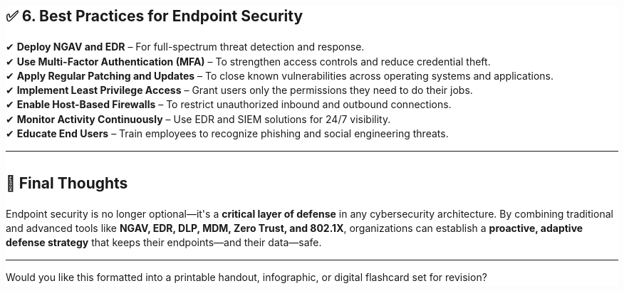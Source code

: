 
## ✅ 6. Best Practices for Endpoint Security

✔ **Deploy NGAV and EDR** – For full-spectrum threat detection and response.  
✔ **Use Multi-Factor Authentication (MFA)** – To strengthen access controls and reduce credential theft.  
✔ **Apply Regular Patching and Updates** – To close known vulnerabilities across operating systems and applications.  
✔ **Implement Least Privilege Access** – Grant users only the permissions they need to do their jobs.  
✔ **Enable Host-Based Firewalls** – To restrict unauthorized inbound and outbound connections.  
✔ **Monitor Activity Continuously** – Use EDR and SIEM solutions for 24/7 visibility.  
✔ **Educate End Users** – Train employees to recognize phishing and social engineering threats.

---

## 🚀 Final Thoughts

Endpoint security is no longer optional—it's a **critical layer of defense** in any cybersecurity architecture. By combining traditional and advanced tools like **NGAV, EDR, DLP, MDM, Zero Trust, and 802.1X**, organizations can establish a **proactive, adaptive defense strategy** that keeps their endpoints—and their data—safe.

---

Would you like this formatted into a printable handout, infographic, or digital flashcard set for revision?